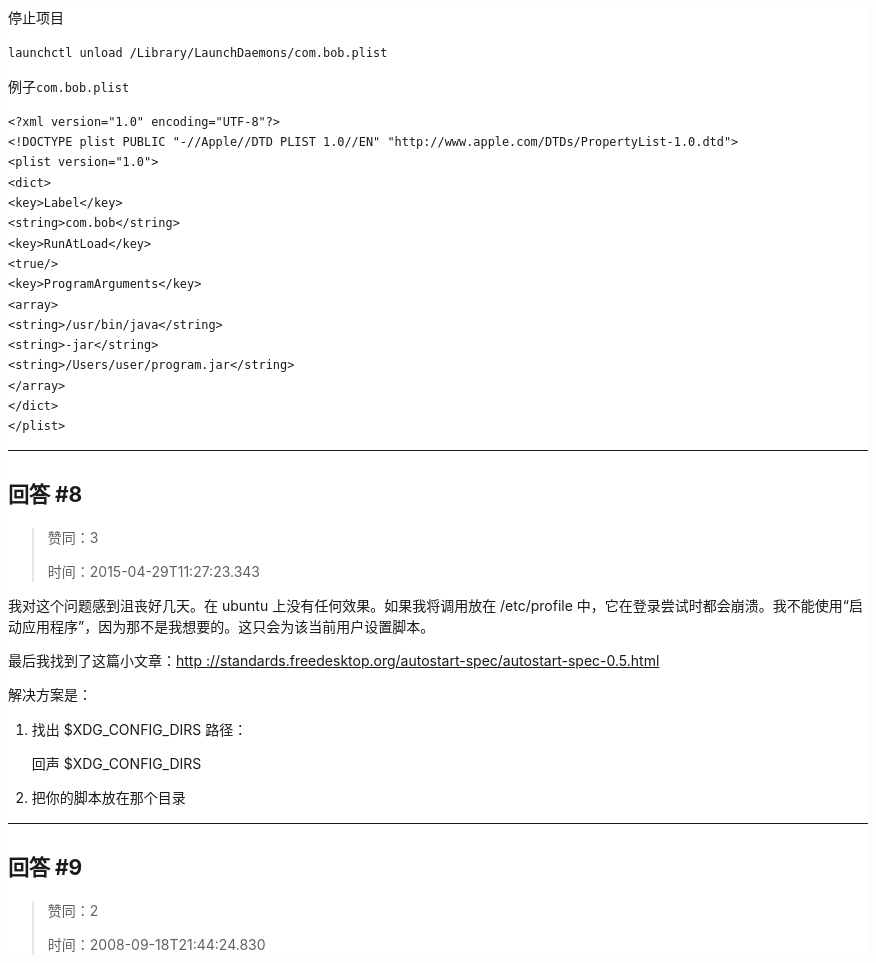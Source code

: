 停止项目

```
launchctl unload /Library/LaunchDaemons/com.bob.plist 
```

例子`com.bob.plist`

```
<?xml version="1.0" encoding="UTF-8"?>
<!DOCTYPE plist PUBLIC "-//Apple//DTD PLIST 1.0//EN" "http://www.apple.com/DTDs/PropertyList-1.0.dtd">
<plist version="1.0">
<dict>
<key>Label</key>
<string>com.bob</string>
<key>RunAtLoad</key>
<true/>
<key>ProgramArguments</key>
<array>
<string>/usr/bin/java</string>
<string>-jar</string>
<string>/Users/user/program.jar</string>
</array>
</dict>
</plist> 
```

* * *

## 回答 #8

> 赞同：3
> 
> 时间：2015-04-29T11:27:23.343

我对这个问题感到沮丧好几天。在 ubuntu 上没有任何效果。如果我将调用放在 /etc/profile 中，它在登录尝试时都会崩溃。我不能使用“启动应用程序”，因为那不是我想要的。这只会为该当前用户设置脚本。

最后我找到了这篇小文章：[http ://standards.freedesktop.org/autostart-spec/autostart-spec-0.5.html](http://standards.freedesktop.org/autostart-spec/autostart-spec-0.5.html)

解决方案是：

1.  找出 $XDG_CONFIG_DIRS 路径：

    回声 $XDG_CONFIG_DIRS

2.  把你的脚本放在那个目录

* * *

## 回答 #9

> 赞同：2
> 
> 时间：2008-09-18T21:44:24.830
